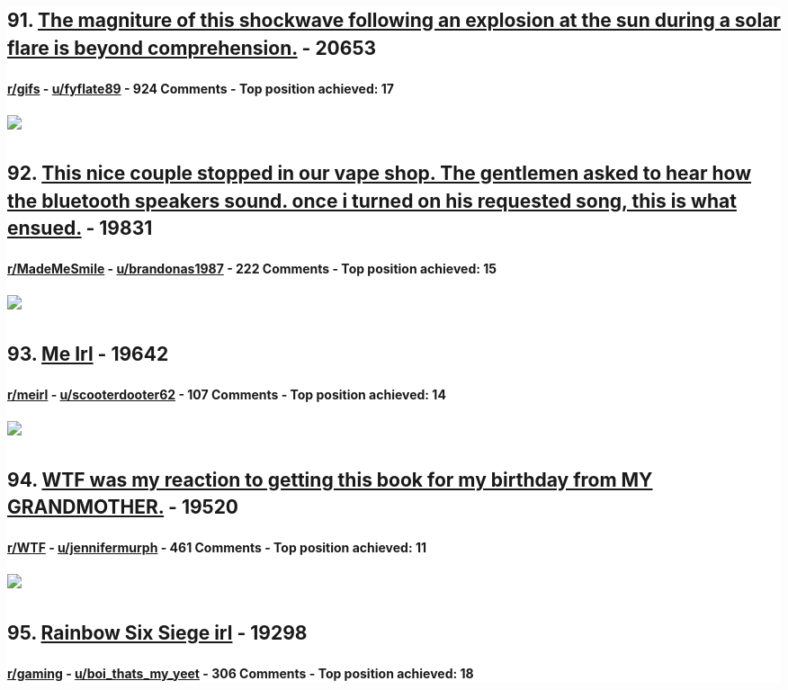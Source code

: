 ## 91. [The magniture of this shockwave following an explosion at the sun during a solar flare is beyond comprehension.](http://reddit.com/r/gifs/comments/9pzpza/the_magniture_of_this_shockwave_following_an/) - 20653
#### [r/gifs](http://reddit.com/r/gifs) - [u/fyflate89](http://reddit.com/u/fyflate89) - 924 Comments - Top position achieved: 17

<a href="https://i.redd.it/pvnx5r0uzft11.gif"><img src="https://b.thumbs.redditmedia.com/mtiwdIulZhmlIUgjlp5D-iNd-tIOGq-oqjQtsaxLyNw.jpg"></img></a>

## 92. [This nice couple stopped in our vape shop. The gentlemen asked to hear how the bluetooth speakers sound. once i turned on his requested song, this is what ensued.](http://reddit.com/r/MadeMeSmile/comments/9q5rbw/this_nice_couple_stopped_in_our_vape_shop_the/) - 19831
#### [r/MadeMeSmile](http://reddit.com/r/MadeMeSmile) - [u/brandonas1987](http://reddit.com/u/brandonas1987) - 222 Comments - Top position achieved: 15

<a href="https://v.redd.it/afmfgoeeykt11"><img src="https://a.thumbs.redditmedia.com/OXLFfxfqeONRqewlY3pQ4_-rFjU81awL-wI9SPKQOG0.jpg"></img></a>

## 93. [Me Irl](http://reddit.com/r/meirl/comments/9q3ngo/me_irl/) - 19642
#### [r/meirl](http://reddit.com/r/meirl) - [u/scooterdooter62](http://reddit.com/u/scooterdooter62) - 107 Comments - Top position achieved: 14

<a href="https://i.redd.it/2jloip9hnjt11.jpg"><img src="https://b.thumbs.redditmedia.com/jXqpolX8fZHGjwa95655TFtLtPRNUbesLqZIFEuM_tU.jpg"></img></a>

## 94. [WTF was my reaction to getting this book for my birthday from MY GRANDMOTHER.](http://reddit.com/r/WTF/comments/9q4wlf/wtf_was_my_reaction_to_getting_this_book_for_my/) - 19520
#### [r/WTF](http://reddit.com/r/WTF) - [u/jennifermurph](http://reddit.com/u/jennifermurph) - 461 Comments - Top position achieved: 11

<a href="https://i.redd.it/xgiy6ulkgkt11.jpg"><img src="https://a.thumbs.redditmedia.com/Y1b31Z67mWXm7EMdZSrLdLPfiCSNdWrnmVHm-5Ybxc8.jpg"></img></a>

## 95. [Rainbow Six Siege irl](http://reddit.com/r/gaming/comments/9q4sow/rainbow_six_siege_irl/) - 19298
#### [r/gaming](http://reddit.com/r/gaming) - [u/boi_thats_my_yeet](http://reddit.com/u/boi_thats_my_yeet) - 306 Comments - Top position achieved: 18
